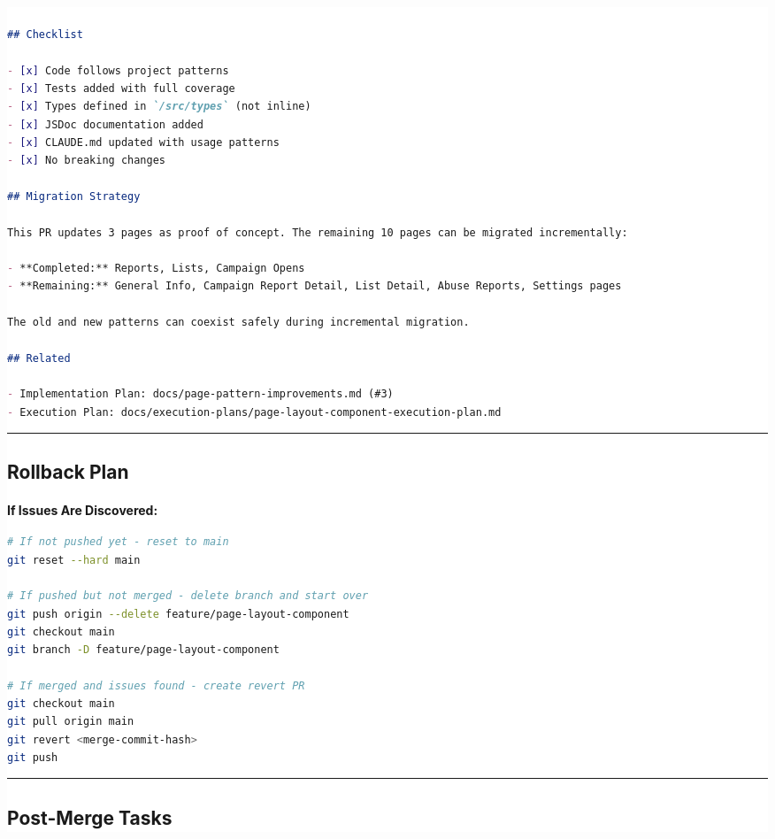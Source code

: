 ```markdown

## Checklist

- [x] Code follows project patterns
- [x] Tests added with full coverage
- [x] Types defined in `/src/types` (not inline)
- [x] JSDoc documentation added
- [x] CLAUDE.md updated with usage patterns
- [x] No breaking changes

## Migration Strategy

This PR updates 3 pages as proof of concept. The remaining 10 pages can be migrated incrementally:

- **Completed:** Reports, Lists, Campaign Opens
- **Remaining:** General Info, Campaign Report Detail, List Detail, Abuse Reports, Settings pages

The old and new patterns can coexist safely during incremental migration.

## Related

- Implementation Plan: docs/page-pattern-improvements.md (#3)
- Execution Plan: docs/execution-plans/page-layout-component-execution-plan.md
```

---

## Rollback Plan

**If Issues Are Discovered:**

```bash
# If not pushed yet - reset to main
git reset --hard main

# If pushed but not merged - delete branch and start over
git push origin --delete feature/page-layout-component
git checkout main
git branch -D feature/page-layout-component

# If merged and issues found - create revert PR
git checkout main
git pull origin main
git revert <merge-commit-hash>
git push
```

---

## Post-Merge Tasks
